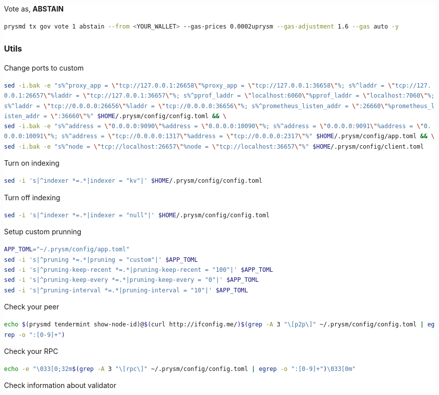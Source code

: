 Vote as, **ABSTAIN**

```bash
prysmd tx gov vote 1 abstain --from <YOUR_WALLET> --gas-prices 0.0002uprysm --gas-adjustment 1.6 --gas auto -y
```

### Utils

Change ports to custom

```bash
sed -i.bak -e "s%^proxy_app = \"tcp://127.0.0.1:26658\"%proxy_app = \"tcp://127.0.0.1:36658\"%; s%^laddr = \"tcp://127.0.0.1:26657\"%laddr = \"tcp://127.0.0.1:36657\"%; s%^pprof_laddr = \"localhost:6060\"%pprof_laddr = \"localhost:7060\"%; s%^laddr = \"tcp://0.0.0.0:26656\"%laddr = \"tcp://0.0.0.0:36656\"%; s%^prometheus_listen_addr = \":26660\"%prometheus_listen_addr = \":36660\"%" $HOME/.prysm/config/config.toml && \
sed -i.bak -e "s%^address = \"0.0.0.0:9090\"%address = \"0.0.0.0:10090\"%; s%^address = \"0.0.0.0:9091\"%address = \"0.0.0.0:10091\"%; s%^address = \"tcp://0.0.0.0:1317\"%address = \"tcp://0.0.0.0:2317\"%" $HOME/.prysm/config/app.toml && \
sed -i.bak -e "s%^node = \"tcp://localhost:26657\"%node = \"tcp://localhost:36657\"%" $HOME/.prysm/config/client.toml
```

Turn on indexing

```bash
sed -i 's|^indexer *=.*|indexer = "kv"|' $HOME/.prysm/config/config.toml
```

Turn off indexing

```bash
sed -i 's|^indexer *=.*|indexer = "null"|' $HOME/.prysm/config/config.toml
```

Setup custom prunning

```bash
APP_TOML="~/.prysm/config/app.toml"
sed -i 's|^pruning *=.*|pruning = "custom"|' $APP_TOML
sed -i 's|^pruning-keep-recent *=.*|pruning-keep-recent = "100"|' $APP_TOML
sed -i 's|^pruning-keep-every *=.*|pruning-keep-every = "0"|' $APP_TOML
sed -i 's|^pruning-interval *=.*|pruning-interval = "10"|' $APP_TOML
```

Check your peer

```bash
echo $(prysmd tendermint show-node-id)@$(curl http://ifconfig.me/)$(grep -A 3 "\[p2p\]" ~/.prysm/config/config.toml | egrep -o ":[0-9]+")
```

Check your RPC

```bash
echo -e "\033[0;32m$(grep -A 3 "\[rpc\]" ~/.prysm/config/config.toml | egrep -o ":[0-9]+")\033[0m"
```

Check information about validator

